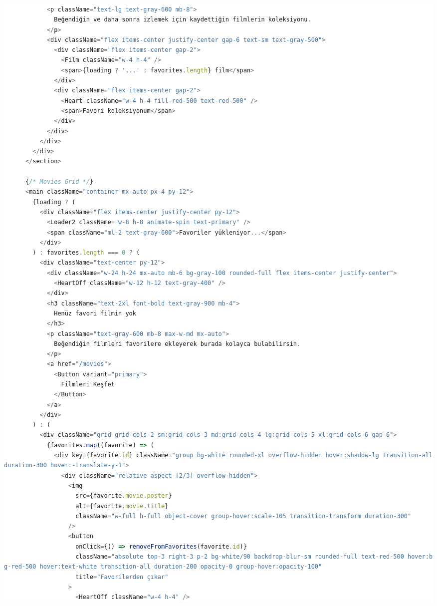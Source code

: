 ```typescript
            <p className="text-lg text-gray-600 mb-8">
              Beğendiğin ve daha sonra izlemek için kaydettiğin filmlerin koleksiyonu.
            </p>
            <div className="flex items-center justify-center gap-6 text-sm text-gray-500">
              <div className="flex items-center gap-2">
                <Film className="w-4 h-4" />
                <span>{loading ? '...' : favorites.length} film</span>
              </div>
              <div className="flex items-center gap-2">
                <Heart className="w-4 h-4 fill-red-500 text-red-500" />
                <span>Favori koleksiyonum</span>
              </div>
            </div>
          </div>
        </div>
      </section>

      {/* Movies Grid */}
      <main className="container mx-auto px-4 py-12">
        {loading ? (
          <div className="flex items-center justify-center py-12">
            <Loader2 className="w-8 h-8 animate-spin text-primary" />
            <span className="ml-2 text-gray-600">Favoriler yükleniyor...</span>
          </div>
        ) : favorites.length === 0 ? (
          <div className="text-center py-12">
            <div className="w-24 h-24 mx-auto mb-6 bg-gray-100 rounded-full flex items-center justify-center">
              <HeartOff className="w-12 h-12 text-gray-400" />
            </div>
            <h3 className="text-2xl font-bold text-gray-900 mb-4">
              Henüz favori filmin yok
            </h3>
            <p className="text-gray-600 mb-8 max-w-md mx-auto">
              Beğendiğin filmleri favorilere ekleyerek burada kolayca bulabilirsin.
            </p>
            <a href="/movies">
              <Button variant="primary">
                Filmleri Keşfet
              </Button>
            </a>
          </div>
        ) : (
          <div className="grid grid-cols-2 sm:grid-cols-3 md:grid-cols-4 lg:grid-cols-5 xl:grid-cols-6 gap-6">
            {favorites.map((favorite) => (
              <div key={favorite.id} className="group bg-white rounded-xl overflow-hidden hover:shadow-lg transition-all duration-300 hover:-translate-y-1">
                <div className="relative aspect-[2/3] overflow-hidden">
                  <img
                    src={favorite.movie.poster}
                    alt={favorite.movie.title}
                    className="w-full h-full object-cover group-hover:scale-105 transition-transform duration-300"
                  />
                  <button
                    onClick={() => removeFromFavorites(favorite.id)}
                    className="absolute top-3 right-3 p-2 bg-white/90 backdrop-blur-sm rounded-full text-red-500 hover:bg-red-500 hover:text-white transition-all duration-200 opacity-0 group-hover:opacity-100"
                    title="Favorilerden çıkar"
                  >
                    <HeartOff className="w-4 h-4" />
```